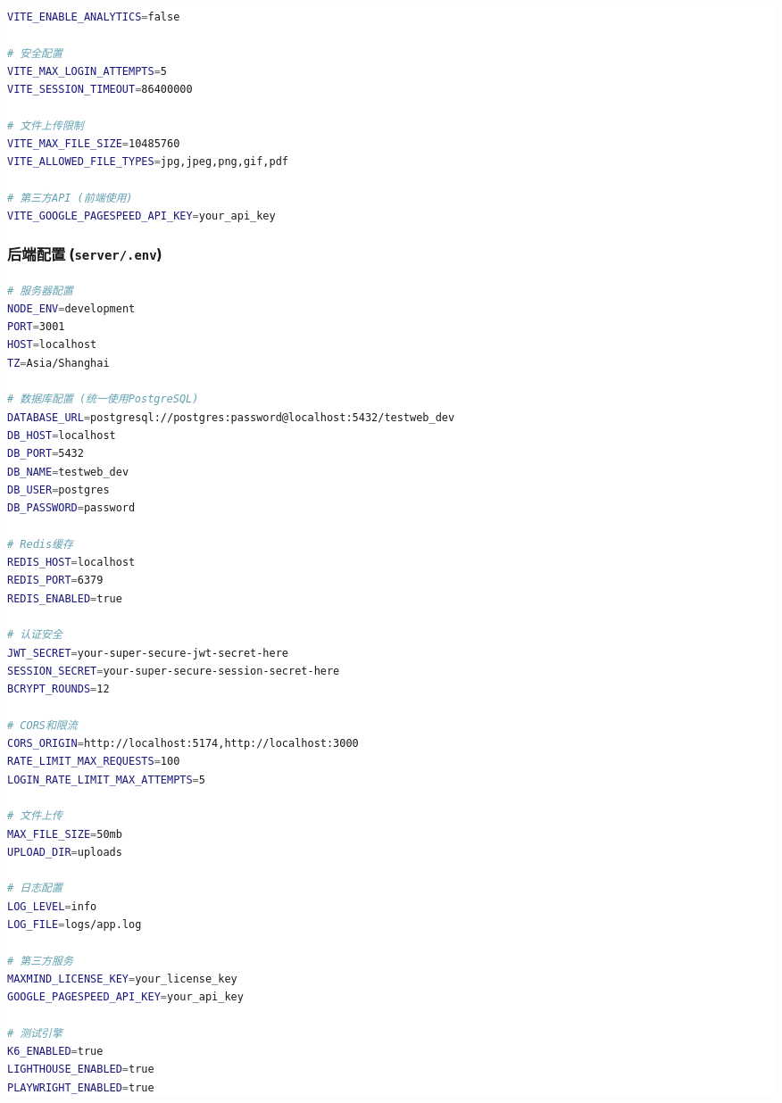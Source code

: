 ```bash
VITE_ENABLE_ANALYTICS=false

# 安全配置
VITE_MAX_LOGIN_ATTEMPTS=5
VITE_SESSION_TIMEOUT=86400000

# 文件上传限制
VITE_MAX_FILE_SIZE=10485760
VITE_ALLOWED_FILE_TYPES=jpg,jpeg,png,gif,pdf

# 第三方API (前端使用)
VITE_GOOGLE_PAGESPEED_API_KEY=your_api_key
```

### 后端配置 (`server/.env`)
```bash
# 服务器配置
NODE_ENV=development
PORT=3001
HOST=localhost
TZ=Asia/Shanghai

# 数据库配置 (统一使用PostgreSQL)
DATABASE_URL=postgresql://postgres:password@localhost:5432/testweb_dev
DB_HOST=localhost
DB_PORT=5432
DB_NAME=testweb_dev
DB_USER=postgres
DB_PASSWORD=password

# Redis缓存
REDIS_HOST=localhost
REDIS_PORT=6379
REDIS_ENABLED=true

# 认证安全
JWT_SECRET=your-super-secure-jwt-secret-here
SESSION_SECRET=your-super-secure-session-secret-here
BCRYPT_ROUNDS=12

# CORS和限流
CORS_ORIGIN=http://localhost:5174,http://localhost:3000
RATE_LIMIT_MAX_REQUESTS=100
LOGIN_RATE_LIMIT_MAX_ATTEMPTS=5

# 文件上传
MAX_FILE_SIZE=50mb
UPLOAD_DIR=uploads

# 日志配置
LOG_LEVEL=info
LOG_FILE=logs/app.log

# 第三方服务
MAXMIND_LICENSE_KEY=your_license_key
GOOGLE_PAGESPEED_API_KEY=your_api_key

# 测试引擎
K6_ENABLED=true
LIGHTHOUSE_ENABLED=true
PLAYWRIGHT_ENABLED=true
```

